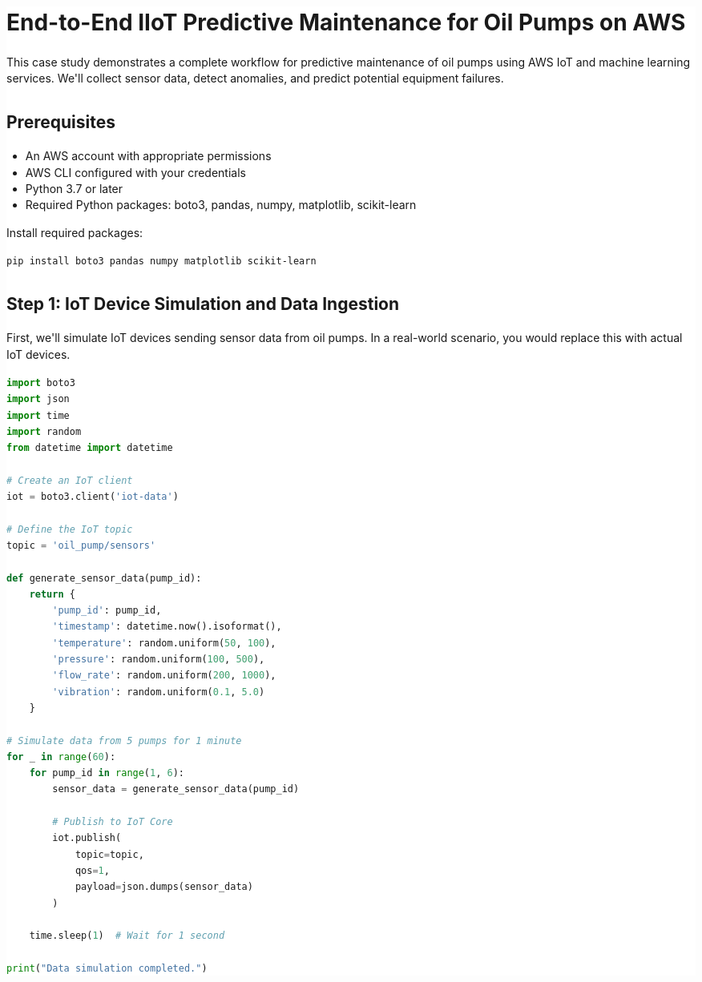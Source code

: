 # End-to-End IIoT Predictive Maintenance for Oil Pumps on AWS

This case study demonstrates a complete workflow for predictive maintenance of oil pumps using AWS IoT and machine learning services. We'll collect sensor data, detect anomalies, and predict potential equipment failures.

## Prerequisites

- An AWS account with appropriate permissions
- AWS CLI configured with your credentials
- Python 3.7 or later
- Required Python packages: boto3, pandas, numpy, matplotlib, scikit-learn

Install required packages:
```bash
pip install boto3 pandas numpy matplotlib scikit-learn
```

## Step 1: IoT Device Simulation and Data Ingestion

First, we'll simulate IoT devices sending sensor data from oil pumps. In a real-world scenario, you would replace this with actual IoT devices.

```python
import boto3
import json
import time
import random
from datetime import datetime

# Create an IoT client
iot = boto3.client('iot-data')

# Define the IoT topic
topic = 'oil_pump/sensors'

def generate_sensor_data(pump_id):
    return {
        'pump_id': pump_id,
        'timestamp': datetime.now().isoformat(),
        'temperature': random.uniform(50, 100),
        'pressure': random.uniform(100, 500),
        'flow_rate': random.uniform(200, 1000),
        'vibration': random.uniform(0.1, 5.0)
    }

# Simulate data from 5 pumps for 1 minute
for _ in range(60):
    for pump_id in range(1, 6):
        sensor_data = generate_sensor_data(pump_id)
        
        # Publish to IoT Core
        iot.publish(
            topic=topic,
            qos=1,
            payload=json.dumps(sensor_data)
        )
    
    time.sleep(1)  # Wait for 1 second

print("Data simulation completed.")

```